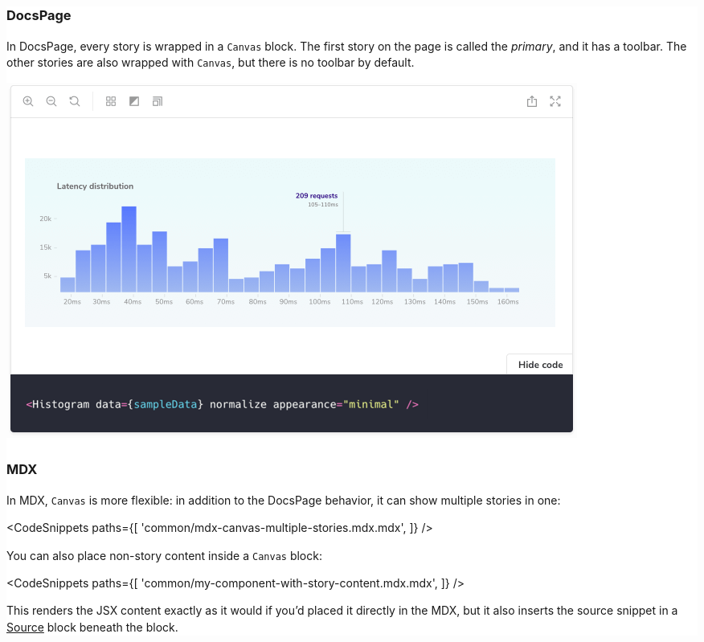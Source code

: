 ### DocsPage

In DocsPage, every story is wrapped in a `Canvas` block. The first story on the page is called the _primary_, and it has a toolbar. The other stories are also wrapped with `Canvas`, but there is no toolbar by default.

![Docs blocks preview toolbar](./docblock-preview-toolbar.png)

### MDX

In MDX, `Canvas` is more flexible: in addition to the DocsPage behavior, it can show multiple stories in one:



<CodeSnippets
  paths={[
    'common/mdx-canvas-multiple-stories.mdx.mdx',
  ]}
/>



You can also place non-story content inside a `Canvas` block:



<CodeSnippets
  paths={[
    'common/my-component-with-story-content.mdx.mdx',
  ]}
/>



This renders the JSX content exactly as it would if you’d placed it directly in the MDX, but it also inserts the source snippet in a [Source](#source) block beneath the block.
